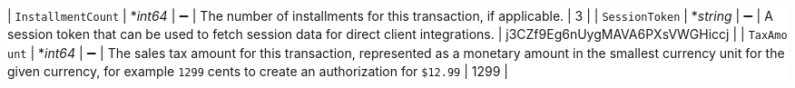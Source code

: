 | `InstallmentCount`                                                                                                                                                                                                                                                                                                                                                      | **int64*                                                                                                                                                                                                                                                                                                                                                                | :heavy_minus_sign:                                                                                                                                                                                                                                                                                                                                                      | The number of installments for this transaction, if applicable.                                                                                                                                                                                                                                                                                                         | 3                                                                                                                                                                                                                                                                                                                                                                       |
| `SessionToken`                                                                                                                                                                                                                                                                                                                                                          | **string*                                                                                                                                                                                                                                                                                                                                                               | :heavy_minus_sign:                                                                                                                                                                                                                                                                                                                                                      | A session token that can be used to fetch session data for direct client integrations.                                                                                                                                                                                                                                                                                  | j3CZf9Eg6nUygMAVA6PXsVWGHiccj                                                                                                                                                                                                                                                                                                                                           |
| `TaxAmount`                                                                                                                                                                                                                                                                                                                                                             | **int64*                                                                                                                                                                                                                                                                                                                                                                | :heavy_minus_sign:                                                                                                                                                                                                                                                                                                                                                      | The sales tax amount for this transaction, represented as a monetary amount in the smallest currency unit for the given currency, for example `1299` cents to create an authorization for `$12.99`                                                                                                                                                                      | 1299                                                                                                                                                                                                                                                                                                                                                                    |